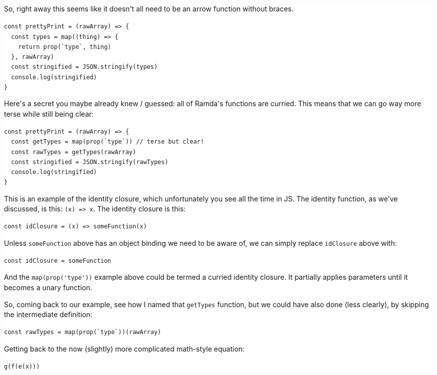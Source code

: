 So, right away this seems like it doesn't all need to be an arrow function without braces.

```
const prettyPrint = (rawArray) => {
  const types = map((thing) => {
    return prop(`type`, thing)
  }, rawArray)
  const stringified = JSON.stringify(types)
  console.log(stringified)
}

```

Here's a secret you maybe already knew / guessed: all of Ramda's functions are curried. This means that we can go way more terse while still being clear:

```
const prettyPrint = (rawArray) => {
  const getTypes = map(prop(`type`)) // terse but clear!
  const rawTypes = getTypes(rawArray)
  const stringified = JSON.stringify(rawTypes)
  console.log(stringified)
}

```

This is an example of the identity closure, which unfortunately you see all the time in JS. The identity function, as we've discussed, is this: `(x) => x`. The identity closure is this:

```
const idClosure = (x) => someFunction(x)

```

Unless `someFunction` above has an object binding we need to be aware of, we can simply replace `idClosure` above with:

```
const idClosure = someFunction

```

And the `map(prop('type'))` example above could be termed a curried identity closure. It partially applies parameters until it becomes a unary function.

So, coming back to our example, see how I named that `getTypes` function, but we could have also done (less clearly), by skipping the intermediate definition:

```
const rawTypes = map(prop(`type`))(rawArray)

```

Getting back to the now (slightly) more complicated math-style equation:

```
g(f(e(x)))

```
